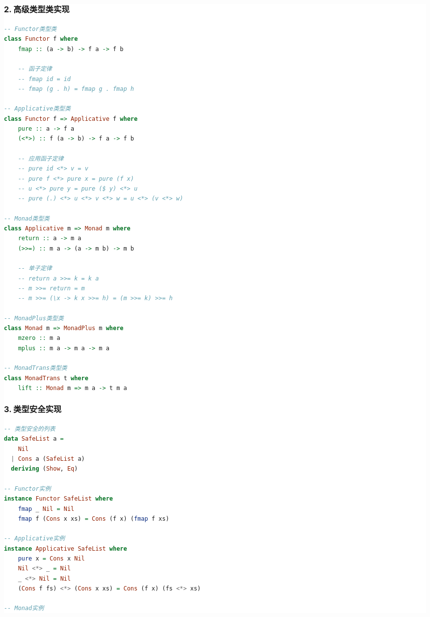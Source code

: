 ### 2. 高级类型类实现

```haskell
-- Functor类型类
class Functor f where
    fmap :: (a -> b) -> f a -> f b
    
    -- 函子定律
    -- fmap id = id
    -- fmap (g . h) = fmap g . fmap h

-- Applicative类型类
class Functor f => Applicative f where
    pure :: a -> f a
    (<*>) :: f (a -> b) -> f a -> f b
    
    -- 应用函子定律
    -- pure id <*> v = v
    -- pure f <*> pure x = pure (f x)
    -- u <*> pure y = pure ($ y) <*> u
    -- pure (.) <*> u <*> v <*> w = u <*> (v <*> w)

-- Monad类型类
class Applicative m => Monad m where
    return :: a -> m a
    (>>=) :: m a -> (a -> m b) -> m b
    
    -- 单子定律
    -- return a >>= k = k a
    -- m >>= return = m
    -- m >>= (\x -> k x >>= h) = (m >>= k) >>= h

-- MonadPlus类型类
class Monad m => MonadPlus m where
    mzero :: m a
    mplus :: m a -> m a -> m a

-- MonadTrans类型类
class MonadTrans t where
    lift :: Monad m => m a -> t m a
```

### 3. 类型安全实现

```haskell
-- 类型安全的列表
data SafeList a = 
    Nil
  | Cons a (SafeList a)
  deriving (Show, Eq)

-- Functor实例
instance Functor SafeList where
    fmap _ Nil = Nil
    fmap f (Cons x xs) = Cons (f x) (fmap f xs)

-- Applicative实例
instance Applicative SafeList where
    pure x = Cons x Nil
    Nil <*> _ = Nil
    _ <*> Nil = Nil
    (Cons f fs) <*> (Cons x xs) = Cons (f x) (fs <*> xs)

-- Monad实例
```